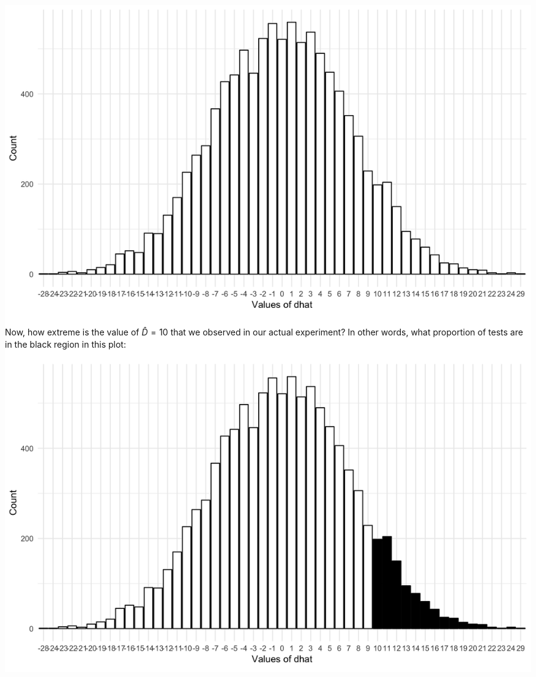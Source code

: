 <img src="../assets/class02/unnamed-chunk-8-1.png" title="plot of chunk unnamed-chunk-8" alt="plot of chunk unnamed-chunk-8" width="100%" />

Now, how extreme is the value of $\widehat{D} = 10$ that we observed in our
actual experiment? In other words, what proportion of tests are in the black
region in this plot:

<img src="../assets/class02/unnamed-chunk-9-1.png" title="plot of chunk unnamed-chunk-9" alt="plot of chunk unnamed-chunk-9" width="100%" />
